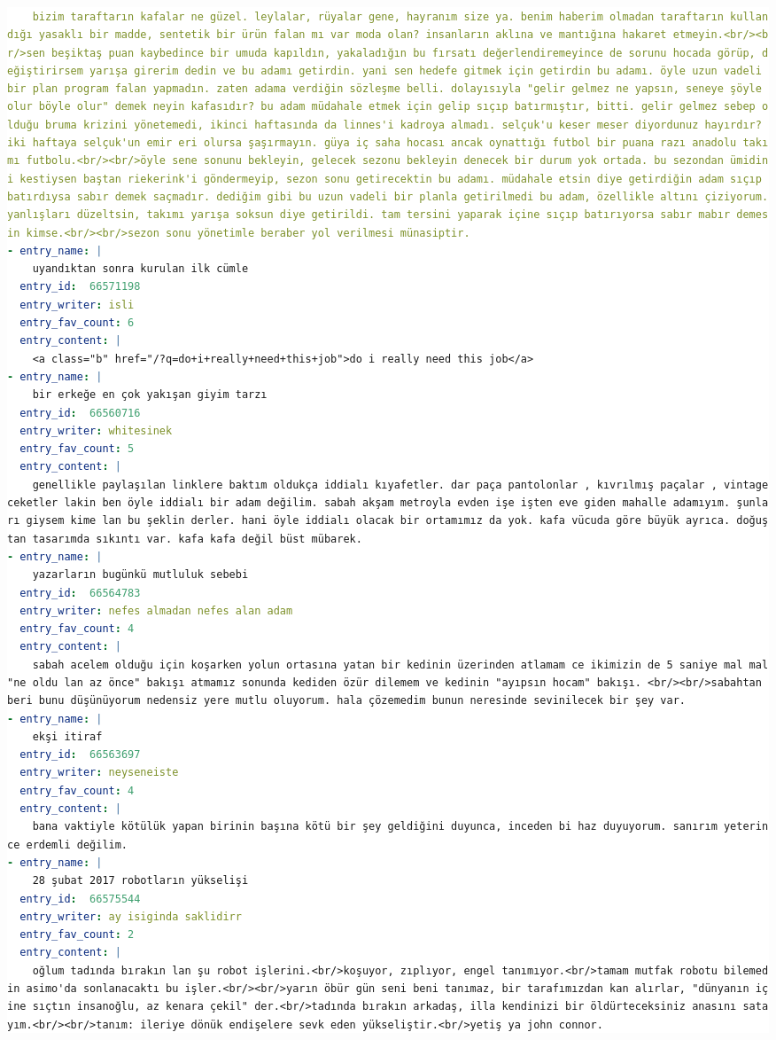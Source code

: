 ```yaml
    bizim taraftarın kafalar ne güzel. leylalar, rüyalar gene, hayranım size ya. benim haberim olmadan taraftarın kullandığı yasaklı bir madde, sentetik bir ürün falan mı var moda olan? insanların aklına ve mantığına hakaret etmeyin.<br/><br/>sen beşiktaş puan kaybedince bir umuda kapıldın, yakaladığın bu fırsatı değerlendiremeyince de sorunu hocada görüp, değiştirirsem yarışa girerim dedin ve bu adamı getirdin. yani sen hedefe gitmek için getirdin bu adamı. öyle uzun vadeli bir plan program falan yapmadın. zaten adama verdiğin sözleşme belli. dolayısıyla "gelir gelmez ne yapsın, seneye şöyle olur böyle olur" demek neyin kafasıdır? bu adam müdahale etmek için gelip sıçıp batırmıştır, bitti. gelir gelmez sebep olduğu bruma krizini yönetemedi, ikinci haftasında da linnes'i kadroya almadı. selçuk'u keser meser diyordunuz hayırdır? iki haftaya selçuk'un emir eri olursa şaşırmayın. güya iç saha hocası ancak oynattığı futbol bir puana razı anadolu takımı futbolu.<br/><br/>öyle sene sonunu bekleyin, gelecek sezonu bekleyin denecek bir durum yok ortada. bu sezondan ümidini kestiysen baştan riekerink'i göndermeyip, sezon sonu getirecektin bu adamı. müdahale etsin diye getirdiğin adam sıçıp batırdıysa sabır demek saçmadır. dediğim gibi bu uzun vadeli bir planla getirilmedi bu adam, özellikle altını çiziyorum. yanlışları düzeltsin, takımı yarışa soksun diye getirildi. tam tersini yaparak içine sıçıp batırıyorsa sabır mabır demesin kimse.<br/><br/>sezon sonu yönetimle beraber yol verilmesi münasiptir.
- entry_name: |
    uyandıktan sonra kurulan ilk cümle
  entry_id:  66571198
  entry_writer: isli
  entry_fav_count: 6
  entry_content: |
    <a class="b" href="/?q=do+i+really+need+this+job">do i really need this job</a>
- entry_name: |
    bir erkeğe en çok yakışan giyim tarzı
  entry_id:  66560716
  entry_writer: whitesinek
  entry_fav_count: 5
  entry_content: |
    genellikle paylaşılan linklere baktım oldukça iddialı kıyafetler. dar paça pantolonlar , kıvrılmış paçalar , vintage ceketler lakin ben öyle iddialı bir adam değilim. sabah akşam metroyla evden işe işten eve giden mahalle adamıyım. şunları giysem kime lan bu şeklin derler. hani öyle iddialı olacak bir ortamımız da yok. kafa vücuda göre büyük ayrıca. doğuştan tasarımda sıkıntı var. kafa kafa değil büst mübarek.
- entry_name: |
    yazarların bugünkü mutluluk sebebi
  entry_id:  66564783
  entry_writer: nefes almadan nefes alan adam
  entry_fav_count: 4
  entry_content: |
    sabah acelem olduğu için koşarken yolun ortasına yatan bir kedinin üzerinden atlamam ce ikimizin de 5 saniye mal mal "ne oldu lan az önce" bakışı atmamız sonunda kediden özür dilemem ve kedinin "ayıpsın hocam" bakışı. <br/><br/>sabahtan beri bunu düşünüyorum nedensiz yere mutlu oluyorum. hala çözemedim bunun neresinde sevinilecek bir şey var.
- entry_name: |
    ekşi itiraf
  entry_id:  66563697
  entry_writer: neyseneiste
  entry_fav_count: 4
  entry_content: |
    bana vaktiyle kötülük yapan birinin başına kötü bir şey geldiğini duyunca, inceden bi haz duyuyorum. sanırım yeterince erdemli değilim.
- entry_name: |
    28 şubat 2017 robotların yükselişi
  entry_id:  66575544
  entry_writer: ay isiginda saklidirr
  entry_fav_count: 2
  entry_content: |
    oğlum tadında bırakın lan şu robot işlerini.<br/>koşuyor, zıplıyor, engel tanımıyor.<br/>tamam mutfak robotu bilemedin asimo'da sonlanacaktı bu işler.<br/><br/>yarın öbür gün seni beni tanımaz, bir tarafımızdan kan alırlar, "dünyanın içine sıçtın insanoğlu, az kenara çekil" der.<br/>tadında bırakın arkadaş, illa kendinizi bir öldürteceksiniz anasını satayım.<br/><br/>tanım: ileriye dönük endişelere sevk eden yükseliştir.<br/>yetiş ya john connor.
```